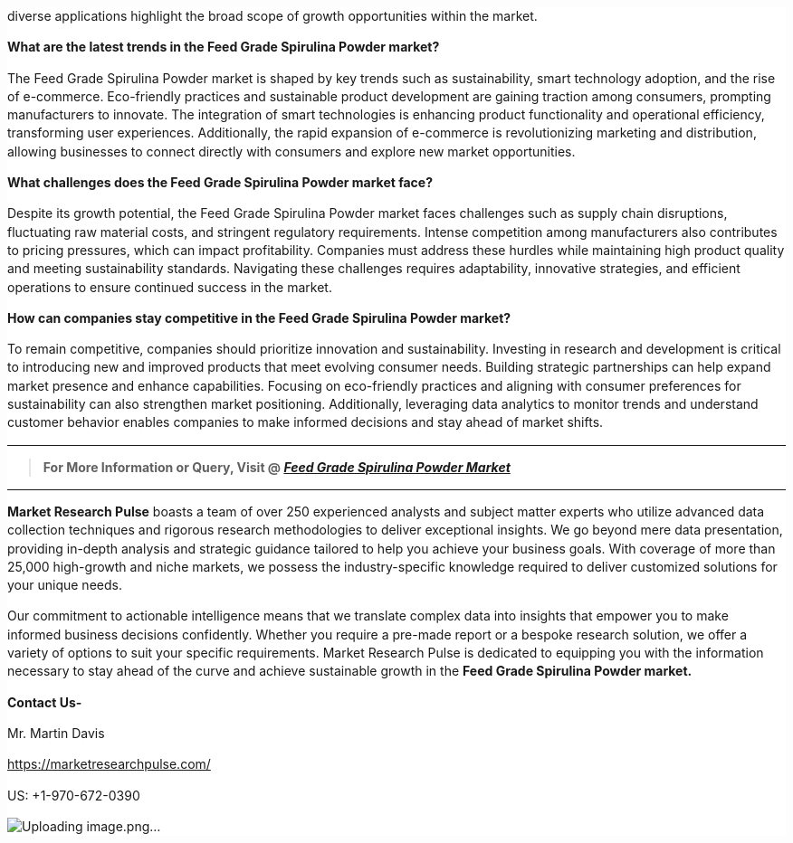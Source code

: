 diverse applications highlight the broad scope of growth opportunities within the market.</p><p><strong>What are the latest trends in the Feed Grade Spirulina Powder market?</strong></p><p>The Feed Grade Spirulina Powder market is shaped by key trends such as sustainability, smart technology adoption, and the rise of e-commerce. Eco-friendly practices and sustainable product development are gaining traction among consumers, prompting manufacturers to innovate. The integration of smart technologies is enhancing product functionality and operational efficiency, transforming user experiences. Additionally, the rapid expansion of e-commerce is revolutionizing marketing and distribution, allowing businesses to connect directly with consumers and explore new market opportunities.</p><p><strong>What challenges does the Feed Grade Spirulina Powder market face?</strong></p><p>Despite its growth potential, the Feed Grade Spirulina Powder market faces challenges such as supply chain disruptions, fluctuating raw material costs, and stringent regulatory requirements. Intense competition among manufacturers also contributes to pricing pressures, which can impact profitability. Companies must address these hurdles while maintaining high product quality and meeting sustainability standards. Navigating these challenges requires adaptability, innovative strategies, and efficient operations to ensure continued success in the market.</p><p><strong>How can companies stay competitive in the Feed Grade Spirulina Powder market?</strong></p><p>To remain competitive, companies should prioritize innovation and sustainability. Investing in research and development is critical to introducing new and improved products that meet evolving consumer needs. Building strategic partnerships can help expand market presence and enhance capabilities. Focusing on eco-friendly practices and aligning with consumer preferences for sustainability can also strengthen market positioning. Additionally, leveraging data analytics to monitor trends and understand customer behavior enables companies to make informed decisions and stay ahead of market shifts.</p><hr /><blockquote><p><strong>For More Information or Query, Visit @&nbsp;<em><a href="https://marketresearchpulse.com/report/43455/feed-grade-spirulina-powder-market?utm_source=Linkedin&utm_medium=0114">Feed Grade Spirulina Powder Market</a></em></strong></p></blockquote><hr /><p><strong>Market Research Pulse</strong> boasts a team of over 250 experienced analysts and subject matter experts who utilize advanced data collection techniques and rigorous research methodologies to deliver exceptional insights. We go beyond mere data presentation, providing in-depth analysis and strategic guidance tailored to help you achieve your business goals. With coverage of more than 25,000 high-growth and niche markets, we possess the industry-specific knowledge required to deliver customized solutions for your unique needs.</p><p>Our commitment to actionable intelligence means that we translate complex data into insights that empower you to make informed business decisions confidently. Whether you require a pre-made report or a bespoke research solution, we offer a variety of options to suit your specific requirements. Market Research Pulse is dedicated to equipping you with the information necessary to stay ahead of the curve and achieve sustainable growth in the <strong>Feed Grade Spirulina Powder market.</strong></p><p><strong>Contact Us-</strong></p><p>Mr. Martin Davis</p><p>https://marketresearchpulse.com/</p><p>US: +1-970-672-0390</p>
![Uploading image.png…]()
